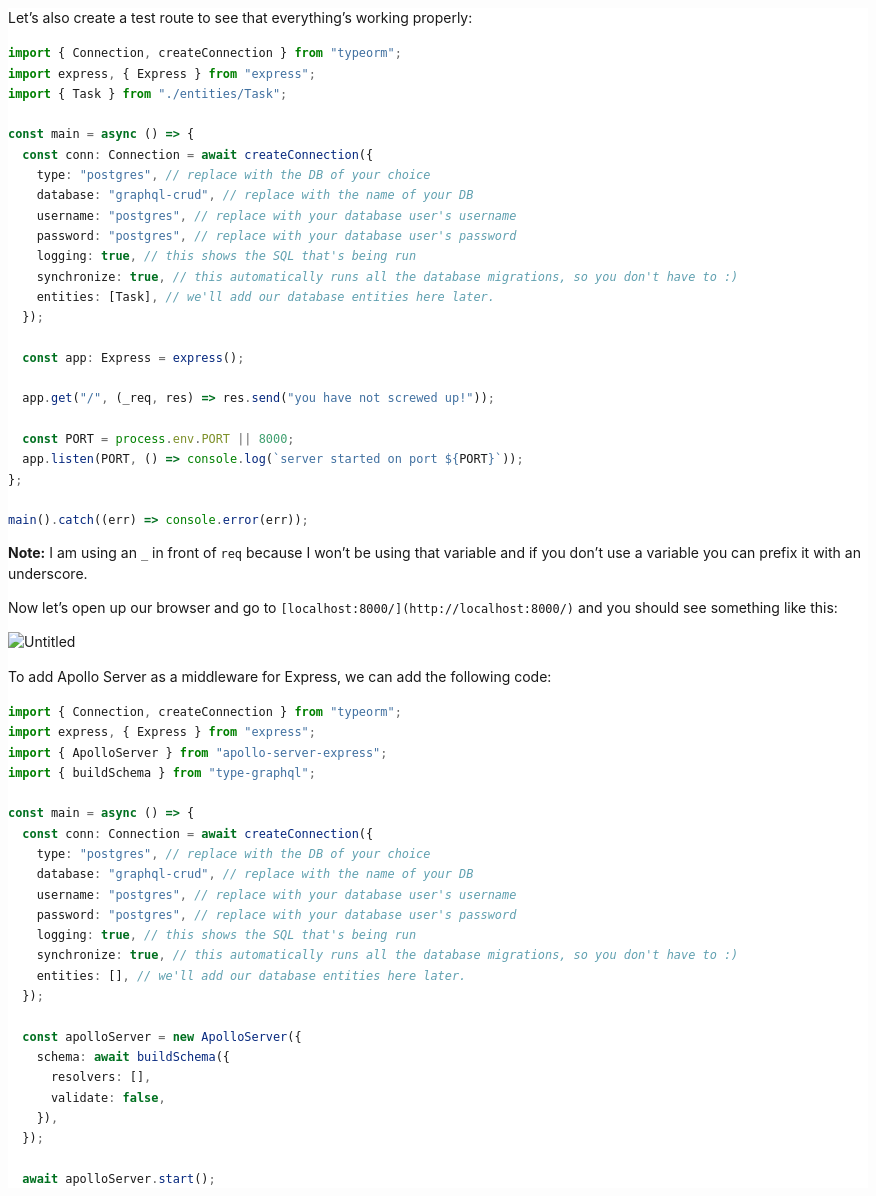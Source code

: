 Let’s also create a test route to see that everything’s working properly:

```ts
import { Connection, createConnection } from "typeorm";
import express, { Express } from "express";
import { Task } from "./entities/Task";

const main = async () => {
  const conn: Connection = await createConnection({
    type: "postgres", // replace with the DB of your choice
    database: "graphql-crud", // replace with the name of your DB
    username: "postgres", // replace with your database user's username
    password: "postgres", // replace with your database user's password
    logging: true, // this shows the SQL that's being run
    synchronize: true, // this automatically runs all the database migrations, so you don't have to :)
    entities: [Task], // we'll add our database entities here later.
  });

  const app: Express = express();

  app.get("/", (_req, res) => res.send("you have not screwed up!"));

  const PORT = process.env.PORT || 8000;
  app.listen(PORT, () => console.log(`server started on port ${PORT}`));
};

main().catch((err) => console.error(err));
```

**Note:** I am using an `_` in front of `req` because I won’t be using that variable and if you don’t use a variable you can prefix it with an underscore.

Now let’s open up our browser and go to `[localhost:8000/](http://localhost:8000/)` and you should see something like this:

![Untitled](https://i.imgur.com/pKpSU2B.png)

To add Apollo Server as a middleware for Express, we can add the following code:

```ts
import { Connection, createConnection } from "typeorm";
import express, { Express } from "express";
import { ApolloServer } from "apollo-server-express";
import { buildSchema } from "type-graphql";

const main = async () => {
  const conn: Connection = await createConnection({
    type: "postgres", // replace with the DB of your choice
    database: "graphql-crud", // replace with the name of your DB
    username: "postgres", // replace with your database user's username
    password: "postgres", // replace with your database user's password
    logging: true, // this shows the SQL that's being run
    synchronize: true, // this automatically runs all the database migrations, so you don't have to :)
    entities: [], // we'll add our database entities here later.
  });

  const apolloServer = new ApolloServer({
    schema: await buildSchema({
      resolvers: [],
      validate: false,
    }),
  });

  await apolloServer.start();
```